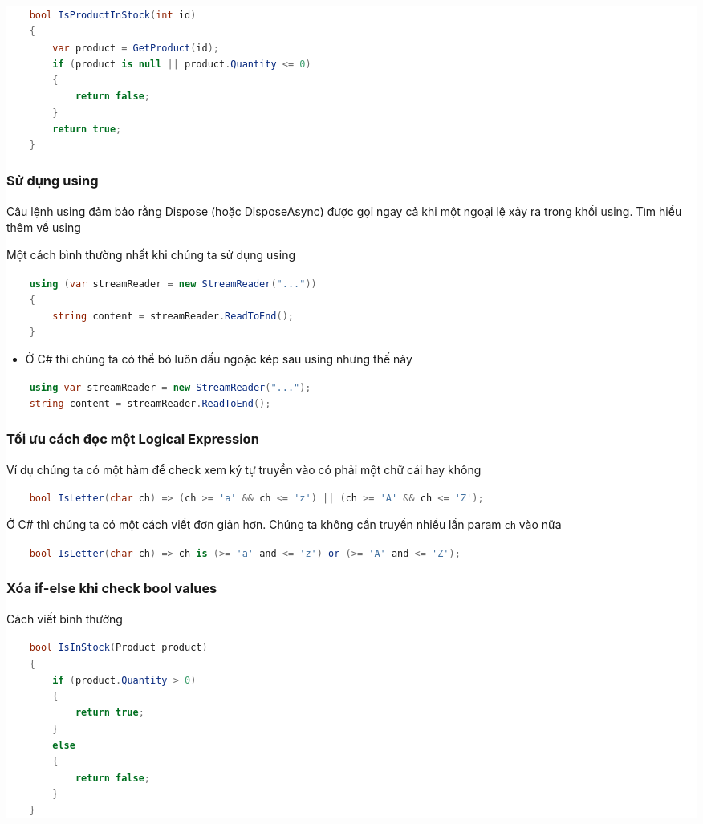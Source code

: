 ```csharp
    bool IsProductInStock(int id)
    {
        var product = GetProduct(id);
        if (product is null || product.Quantity <= 0)
        {
            return false;
        }
        return true;
    }
```

### **Sử dụng using**

Câu lệnh using đảm bảo rằng Dispose (hoặc DisposeAsync) được gọi ngay cả khi một ngoại lệ xảy ra trong khối using. Tìm hiểu thêm về [using](https://docs.microsoft.com/en-us/dotnet/csharp/language-reference/keywords/using-statement)

Một cách bình thường nhất khi chúng ta sử dụng using

```csharp
    using (var streamReader = new StreamReader("..."))
    {
        string content = streamReader.ReadToEnd();
    }
```

* Ở C# thì chúng ta có thể bỏ luôn dấu ngoặc kép sau using nhưng thế này

```csharp
    using var streamReader = new StreamReader("...");
    string content = streamReader.ReadToEnd();
```

### **Tối ưu cách đọc một Logical Expression**

Ví dụ chúng ta có một hàm để check xem ký tự truyền vào có phải một chữ cái hay không

```csharp
    bool IsLetter(char ch) => (ch >= 'a' && ch <= 'z') || (ch >= 'A' && ch <= 'Z');
```

Ở C# thì chúng ta có một cách viết đơn giản hơn. Chúng ta không cần truyền nhiều lần param `ch` vào nữa

```csharp
    bool IsLetter(char ch) => ch is (>= 'a' and <= 'z') or (>= 'A' and <= 'Z');
```

### **Xóa if-else khi check bool values**

Cách viết bình thường

```csharp
    bool IsInStock(Product product)
    {
        if (product.Quantity > 0)
        {
            return true;
        }
        else
        {
            return false;
        }
    }
```
